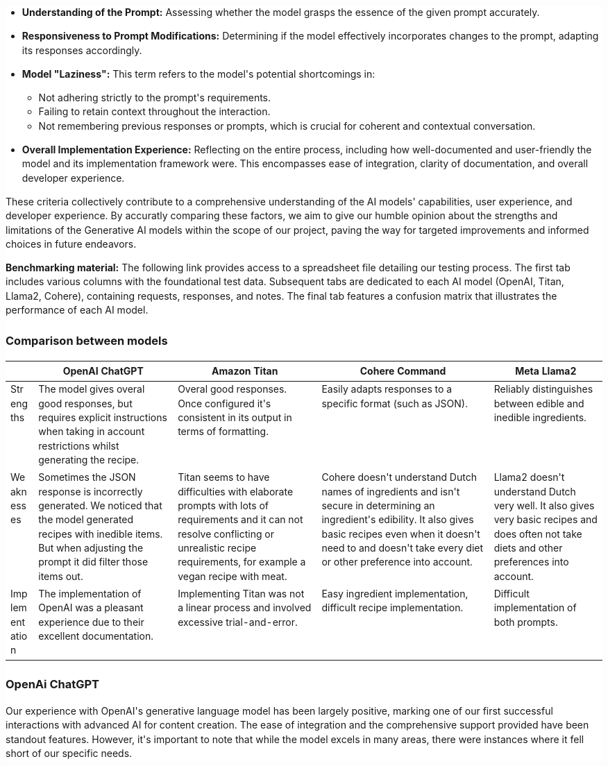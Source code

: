   - **Understanding of the Prompt:** Assessing whether the model grasps the essence of the given prompt accurately.

  - **Responsiveness to Prompt Modifications:** Determining if the model effectively incorporates changes to the prompt, adapting its responses accordingly.

  - **Model "Laziness":** This term refers to the model's potential shortcomings in:

    - Not adhering strictly to the prompt's requirements.
    - Failing to retain context throughout the interaction.
    - Not remembering previous responses or prompts, which is crucial for coherent and contextual conversation.

  - **Overall Implementation Experience:** Reflecting on the entire process, including how well-documented and user-friendly the model and its implementation framework were.
    This encompasses ease of integration, clarity of documentation, and overall developer experience.

These criteria collectively contribute to a comprehensive understanding of the AI models' capabilities, user experience, and developer experience.
By accuratly comparing these factors, we aim to give our humble opinion about the strengths and limitations of the Generative AI models within the scope of our project, paving the way for targeted improvements and informed choices in future endeavors.

**Benchmarking material:**
The following link provides access to a spreadsheet file detailing our testing process.
The first tab includes various columns with the foundational test data.
Subsequent tabs are dedicated to each AI model (OpenAI, Titan, Llama2, Cohere), containing requests, responses, and notes.
The final tab features a confusion matrix that illustrates the performance of each AI model.

### Comparison between models

|                | OpenAI ChatGPT                                                                                                                                                                      | Amazon Titan                                                                                                                                                                                   | Cohere Command                                                                                                                                                                                                                         | Meta Llama2                                                                                                                                   |
| -------------- | ----------------------------------------------------------------------------------------------------------------------------------------------------------------------------------- | ---------------------------------------------------------------------------------------------------------------------------------------------------------------------------------------------- | -------------------------------------------------------------------------------------------------------------------------------------------------------------------------------------------------------------------------------------- | --------------------------------------------------------------------------------------------------------------------------------------------- |
| Strengths      | The model gives overal good responses, but requires explicit instructions when taking in account restrictions whilst generating the recipe.                                         | Overal good responses. Once configured it's consistent in its output in terms of formatting.                                                                                                   | Easily adapts responses to a specific format (such as JSON).                                                                                                                                                                           | Reliably distinguishes between edible and inedible ingredients.                                                                               |
| Weaknesses     | Sometimes the JSON response is incorrectly generated. We noticed that the model generated recipes with inedible items. But when adjusting the prompt it did filter those items out. | Titan seems to have difficulties with elaborate prompts with lots of requirements and it can not resolve conflicting or unrealistic recipe requirements, for example a vegan recipe with meat. | Cohere doesn't understand Dutch names of ingredients and isn't secure in determining an ingredient's edibility. It also gives basic recipes even when it doesn't need to and doesn't take every diet or other preference into account. | Llama2 doesn't understand Dutch very well. It also gives very basic recipes and does often not take diets and other preferences into account. |
| Implementation | The implementation of OpenAI was a pleasant experience due to their excellent documentation.                                                                                        | Implementing Titan was not a linear process and involved excessive trial-and-error.                                                                                                            | Easy ingredient implementation, difficult recipe implementation.                                                                                                                                                                       | Difficult implementation of both prompts.                                                                                                     |

### OpenAi ChatGPT

Our experience with OpenAI's generative language model has been largely positive, marking one of our first successful interactions with advanced AI for content creation.
The ease of integration and the comprehensive support provided have been standout features.
However, it's important to note that while the model excels in many areas, there were instances where it fell short of our specific needs.